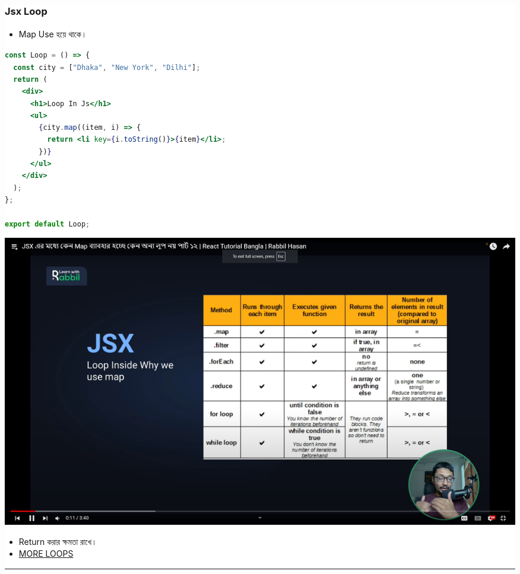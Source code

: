 
### Jsx Loop

- Map Use হয়ে থাকে।

```jsx
const Loop = () => {
  const city = ["Dhaka", "New York", "Dilhi"];
  return (
    <div>
      <h1>Loop In Js</h1>
      <ul>
        {city.map((item, i) => {
          return <li key={i.toString()}>{item}</li>;
        })}
      </ul>
    </div>
  );
};

export default Loop;
```

![Why Use Map](image-5.png)

- Return করার ক্ষমতা রাখে।
- [MORE LOOPS](https://www.telerik.com/blogs/beginners-guide-loops-in-react-jsx)

---
